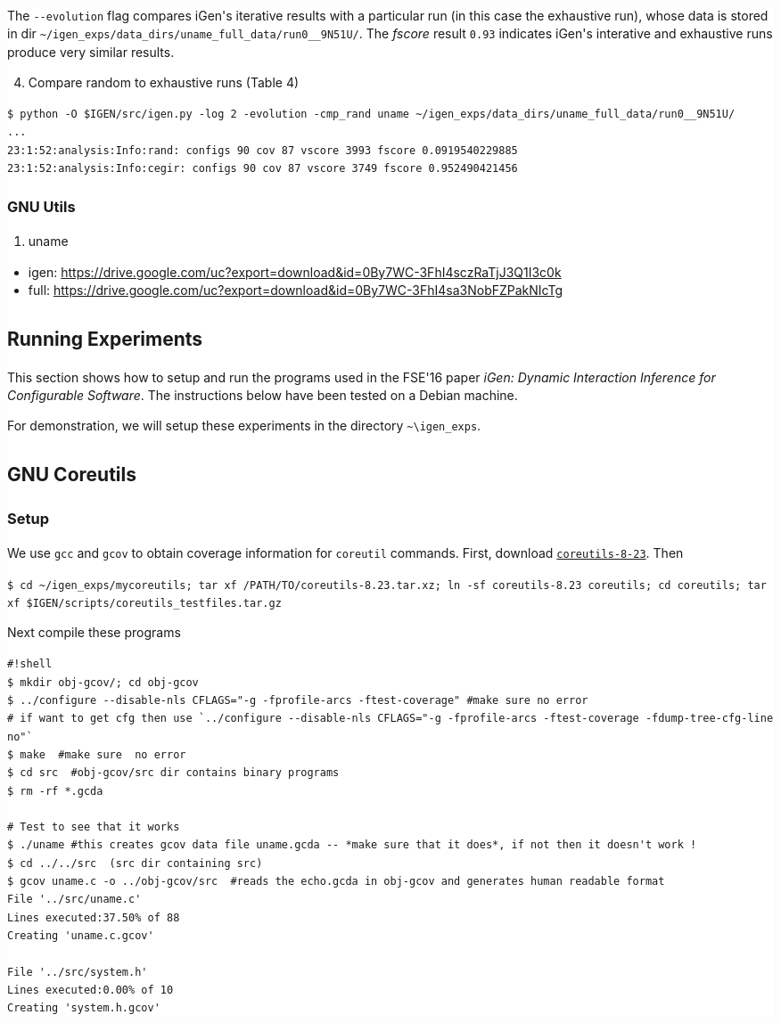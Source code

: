   The `--evolution` flag compares iGen's iterative results with a particular run (in this case the exhaustive run), whose data is stored in dir `~/igen_exps/data_dirs/uname_full_data/run0__9N51U/`.
   The _fscore_ result `0.93` indicates iGen's interative and exhaustive runs produce very similar results.
   
4. Compare random to exhaustive runs (Table 4)
```
$ python -O $IGEN/src/igen.py -log 2 -evolution -cmp_rand uname ~/igen_exps/data_dirs/uname_full_data/run0__9N51U/
...
23:1:52:analysis:Info:rand: configs 90 cov 87 vscore 3993 fscore 0.0919540229885
23:1:52:analysis:Info:cegir: configs 90 cov 87 vscore 3749 fscore 0.952490421456
```




### GNU Utils ###
1. uname
 * igen: https://drive.google.com/uc?export=download&id=0By7WC-3FhI4sczRaTjJ3Q1I3c0k
 * full: https://drive.google.com/uc?export=download&id=0By7WC-3FhI4sa3NobFZPakNIcTg



## Running Experiments ##

This section shows how to setup and run the programs used in the FSE'16 paper *iGen: Dynamic Interaction Inference for Configurable Software*. The instructions below have been tested on a Debian machine.

For demonstration, we will setup these experiments in the  directory `~\igen_exps`.

## GNU Coreutils

### Setup

We use `gcc` and `gcov` to obtain coverage information for `coreutil` commands. First, download [`coreutils-8-23`](http://ftp.gnu.org/gnu/coreutils/coreutils-8.23.tar.xz). Then
```
$ cd ~/igen_exps/mycoreutils; tar xf /PATH/TO/coreutils-8.23.tar.xz; ln -sf coreutils-8.23 coreutils; cd coreutils; tar xf $IGEN/scripts/coreutils_testfiles.tar.gz
```
Next compile these programs
```
#!shell
$ mkdir obj-gcov/; cd obj-gcov
$ ../configure --disable-nls CFLAGS="-g -fprofile-arcs -ftest-coverage" #make sure no error
# if want to get cfg then use `../configure --disable-nls CFLAGS="-g -fprofile-arcs -ftest-coverage -fdump-tree-cfg-lineno"`
$ make  #make sure  no error
$ cd src  #obj-gcov/src dir contains binary programs
$ rm -rf *.gcda

# Test to see that it works
$ ./uname #this creates gcov data file uname.gcda -- *make sure that it does*, if not then it doesn't work !
$ cd ../../src  (src dir containing src)
$ gcov uname.c -o ../obj-gcov/src  #reads the echo.gcda in obj-gcov and generates human readable format
File '../src/uname.c'
Lines executed:37.50% of 88
Creating 'uname.c.gcov'

File '../src/system.h'
Lines executed:0.00% of 10
Creating 'system.h.gcov'

```